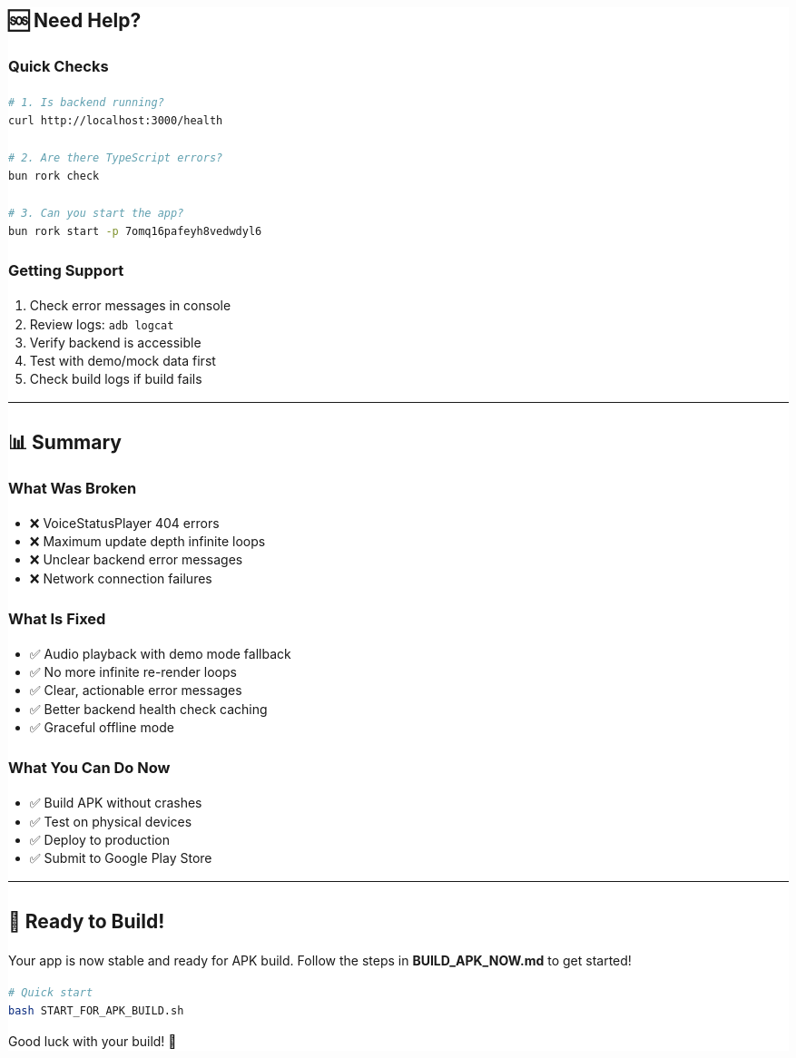 ## 🆘 Need Help?

### Quick Checks
```bash
# 1. Is backend running?
curl http://localhost:3000/health

# 2. Are there TypeScript errors?
bun rork check

# 3. Can you start the app?
bun rork start -p 7omq16pafeyh8vedwdyl6
```

### Getting Support
1. Check error messages in console
2. Review logs: `adb logcat`
3. Verify backend is accessible
4. Test with demo/mock data first
5. Check build logs if build fails

---

## 📊 Summary

### What Was Broken
- ❌ VoiceStatusPlayer 404 errors
- ❌ Maximum update depth infinite loops
- ❌ Unclear backend error messages
- ❌ Network connection failures

### What Is Fixed
- ✅ Audio playback with demo mode fallback
- ✅ No more infinite re-render loops
- ✅ Clear, actionable error messages
- ✅ Better backend health check caching
- ✅ Graceful offline mode

### What You Can Do Now
- ✅ Build APK without crashes
- ✅ Test on physical devices
- ✅ Deploy to production
- ✅ Submit to Google Play Store

---

## 🚀 Ready to Build!

Your app is now stable and ready for APK build. Follow the steps in **BUILD_APK_NOW.md** to get started!

```bash
# Quick start
bash START_FOR_APK_BUILD.sh
```

Good luck with your build! 🎉
